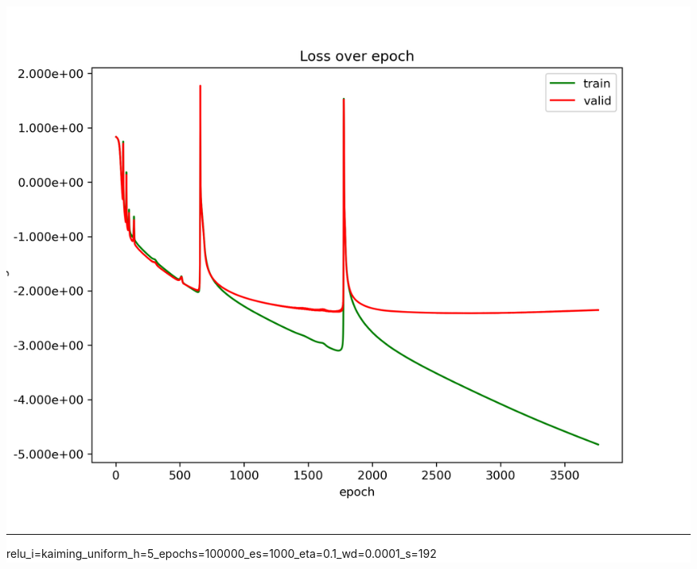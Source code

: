 ![relu_i=kaiming_uniform_h=5_epochs=100000_es=1000_eta=0.1_wd=0.0_s=192](../7_mnist_h=4_(and_bad_h=5)/loss2_act=relu_i=kaiming_uniform_h=5_epochs=100000_es=1000_eta=0.1_wd=0.0_s=192.png)
***
relu_i=kaiming_uniform_h=5_epochs=100000_es=1000_eta=0.1_wd=0.0001_s=192